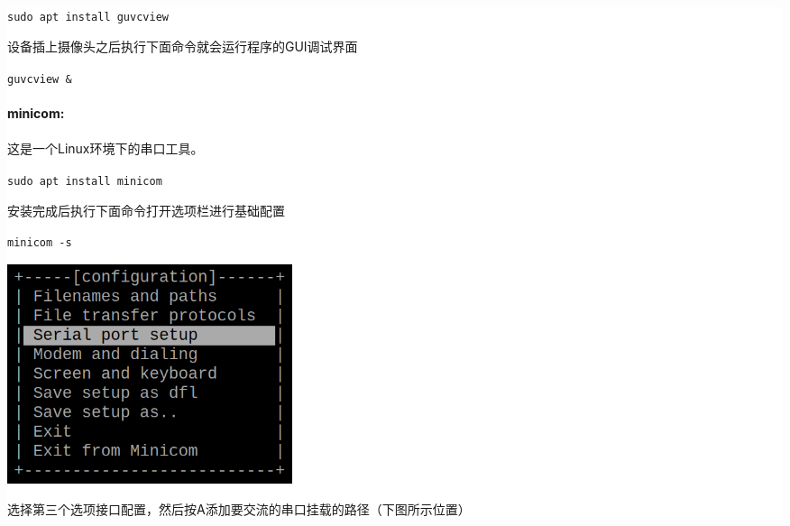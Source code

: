 ```shell
sudo apt install guvcview
```

设备插上摄像头之后执行下面命令就会运行程序的GUI调试界面

```
guvcview &
```



#### minicom:

这是一个Linux环境下的串口工具。

```shell
sudo apt install minicom
```

安装完成后执行下面命令打开选项栏进行基础配置

```shell
minicom -s
```

<img src=".\Picture\minicom选项配置1.png" alt="minicom选项配置1" style="zoom: 67%;" />

选择第三个选项接口配置，然后按A添加要交流的串口挂载的路径（下图所示位置）
